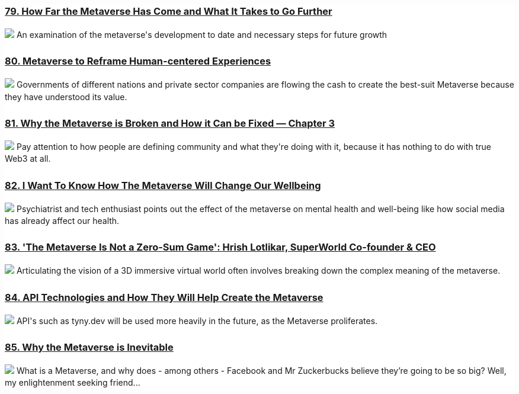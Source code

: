 ### [79. How Far the Metaverse Has Come and What It Takes to Go Further](https://hackernoon.com/how-far-the-metaverse-has-come-and-what-it-takes-to-go-further)
![](https://cdn.hackernoon.com/images/O5CgnFFaZoT0d5lLFs7aiL9pZr92-0393mxa.jpeg)
An examination of the metaverse's development to date and necessary steps for future growth

### [80. Metaverse to Reframe Human-centered Experiences](https://hackernoon.com/metaverse-to-reframe-human-centered-experiences)
![](https://cdn.hackernoon.com/images/dYS1YGEDJnYvNorgqqKV2VUHJ7e2-knb3w5g.jpeg)
Governments of different nations and private sector companies are flowing the cash to create the best-suit Metaverse because they have understood its value.

### [81. Why the Metaverse is Broken and How it Can be Fixed — Chapter 3](https://hackernoon.com/why-the-metaverse-is-broken-and-how-it-can-be-fixed-chapter-3)
![](https://cdn.hackernoon.com/images/Ah2jLzMePieEW0CzYzRXo6GsVyA3-2993smx.jpeg)
Pay attention to how people are defining community and what they're doing with it, because it has nothing to do with true Web3 at all.

### [82. I Want To Know How The Metaverse Will Change Our Wellbeing](https://hackernoon.com/i-want-to-know-how-the-metaverse-will-change-our-wellbeing)
![](https://cdn.hackernoon.com/images/R2yTAkOIWBMzk0ZO3DasNiGC1xg2-vw93p79.jpeg)
Psychiatrist and tech enthusiast points out the effect of the metaverse on mental health and well-being like how social media has already affect our health.

### [83. 'The Metaverse Is Not a Zero-Sum Game': Hrish Lotlikar, SuperWorld Co-founder & CEO](https://hackernoon.com/the-metaverse-is-not-a-zero-sum-game-hrish-lotlikar-superworld-co-founder-and-ceo)
![](https://cdn.hackernoon.com/images/XEwEsoKKiSM0pGjq4dyeehqOfjj2-s9c2pkr.jpeg)
Articulating the vision of a 3D immersive virtual world often involves breaking down the complex meaning of the metaverse.  

### [84. API Technologies and How They Will Help Create the Metaverse](https://hackernoon.com/api-technologies-and-how-they-will-help-create-the-metaverse)
![](https://cdn.hackernoon.com/images/S5kawtGghOXLkGBRJLXPMizbfbk1-pab3gs4.jpeg)
API's such as tyny.dev will be used more heavily in the future, as the Metaverse proliferates. 

### [85. Why the Metaverse is Inevitable](https://hackernoon.com/why-the-metaverse-is-inevitable)
![](https://cdn.hackernoon.com/images/wb443va6tWfO9ezfAOTebkX324z2-a003eu9.jpeg)
What is a Metaverse, and why does - among others - Facebook and Mr Zuckerbucks believe they’re going to be so big? Well, my enlightenment seeking friend...

